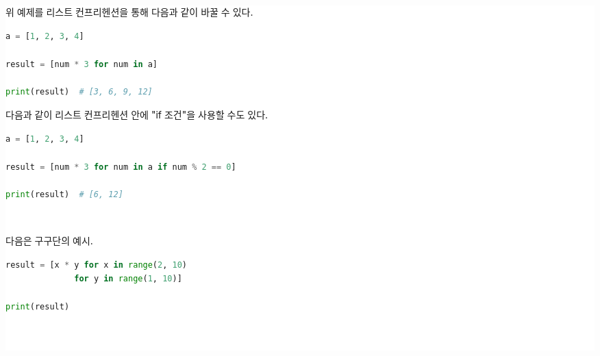 위 예제를 리스트 컨프리헨션을 통해 다음과 같이 바꿀 수 있다.

```python
a = [1, 2, 3, 4]

result = [num * 3 for num in a]

print(result)  # [3, 6, 9, 12]
```

다음과 같이 리스트 컨프리헨션 안에 "if 조건"을 사용할 수도 있다.

```python
a = [1, 2, 3, 4]

result = [num * 3 for num in a if num % 2 == 0]

print(result)  # [6, 12]
```

<br/>

다음은 구구단의 예시.

```python
result = [x * y for x in range(2, 10)
              for y in range(1, 10)]

print(result)
```

<br/>
<br/>
